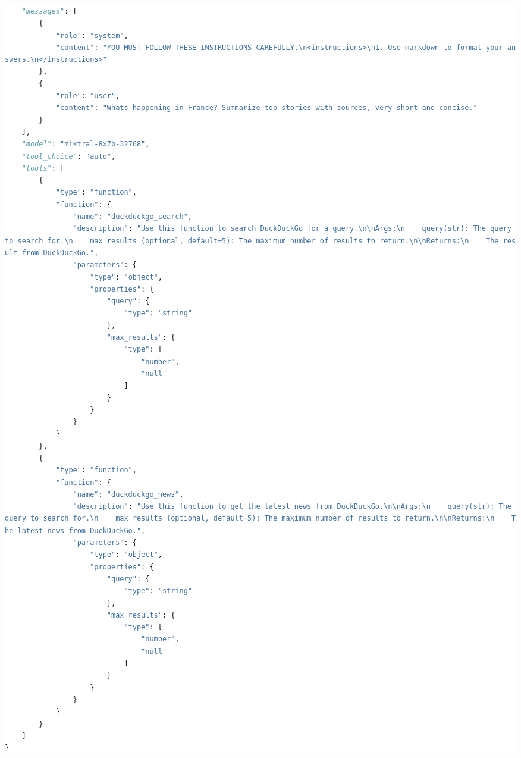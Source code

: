 ```python
    "messages": [
        {
            "role": "system",
            "content": "YOU MUST FOLLOW THESE INSTRUCTIONS CAREFULLY.\n<instructions>\n1. Use markdown to format your answers.\n</instructions>"
        },
        {
            "role": "user",
            "content": "Whats happening in France? Summarize top stories with sources, very short and concise."
        }
    ],
    "model": "mixtral-8x7b-32768",
    "tool_choice": "auto",
    "tools": [
        {
            "type": "function",
            "function": {
                "name": "duckduckgo_search",
                "description": "Use this function to search DuckDuckGo for a query.\n\nArgs:\n    query(str): The query to search for.\n    max_results (optional, default=5): The maximum number of results to return.\n\nReturns:\n    The result from DuckDuckGo.",
                "parameters": {
                    "type": "object",
                    "properties": {
                        "query": {
                            "type": "string"
                        },
                        "max_results": {
                            "type": [
                                "number",
                                "null"
                            ]
                        }
                    }
                }
            }
        },
        {
            "type": "function",
            "function": {
                "name": "duckduckgo_news",
                "description": "Use this function to get the latest news from DuckDuckGo.\n\nArgs:\n    query(str): The query to search for.\n    max_results (optional, default=5): The maximum number of results to return.\n\nReturns:\n    The latest news from DuckDuckGo.",
                "parameters": {
                    "type": "object",
                    "properties": {
                        "query": {
                            "type": "string"
                        },
                        "max_results": {
                            "type": [
                                "number",
                                "null"
                            ]
                        }
                    }
                }
            }
        }
    ]
}
```